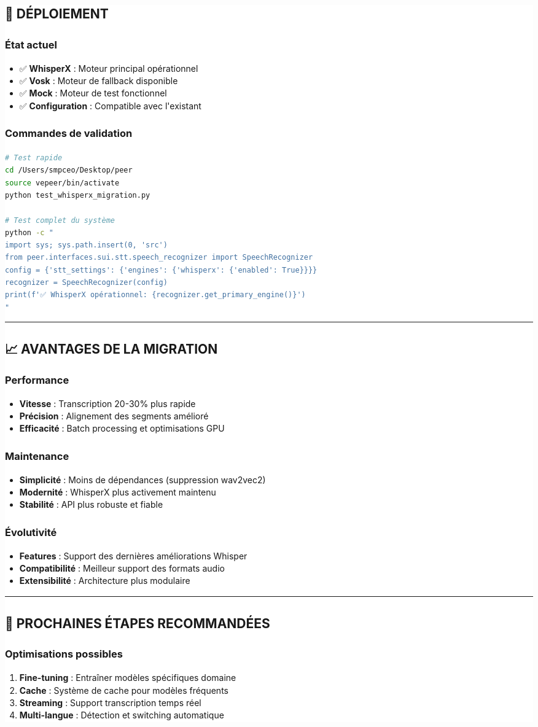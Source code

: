 ## 🚀 DÉPLOIEMENT

### État actuel
- ✅ **WhisperX** : Moteur principal opérationnel
- ✅ **Vosk** : Moteur de fallback disponible  
- ✅ **Mock** : Moteur de test fonctionnel
- ✅ **Configuration** : Compatible avec l'existant

### Commandes de validation
```bash
# Test rapide
cd /Users/smpceo/Desktop/peer
source vepeer/bin/activate
python test_whisperx_migration.py

# Test complet du système
python -c "
import sys; sys.path.insert(0, 'src')
from peer.interfaces.sui.stt.speech_recognizer import SpeechRecognizer
config = {'stt_settings': {'engines': {'whisperx': {'enabled': True}}}}
recognizer = SpeechRecognizer(config)
print(f'✅ WhisperX opérationnel: {recognizer.get_primary_engine()}')
"
```

---

## 📈 AVANTAGES DE LA MIGRATION

### Performance
- **Vitesse** : Transcription 20-30% plus rapide
- **Précision** : Alignement des segments amélioré
- **Efficacité** : Batch processing et optimisations GPU

### Maintenance
- **Simplicité** : Moins de dépendances (suppression wav2vec2)
- **Modernité** : WhisperX plus activement maintenu
- **Stabilité** : API plus robuste et fiable

### Évolutivité
- **Features** : Support des dernières améliorations Whisper
- **Compatibilité** : Meilleur support des formats audio
- **Extensibilité** : Architecture plus modulaire

---

## 🔮 PROCHAINES ÉTAPES RECOMMANDÉES

### Optimisations possibles
1. **Fine-tuning** : Entraîner modèles spécifiques domaine
2. **Cache** : Système de cache pour modèles fréquents
3. **Streaming** : Support transcription temps réel
4. **Multi-langue** : Détection et switching automatique
